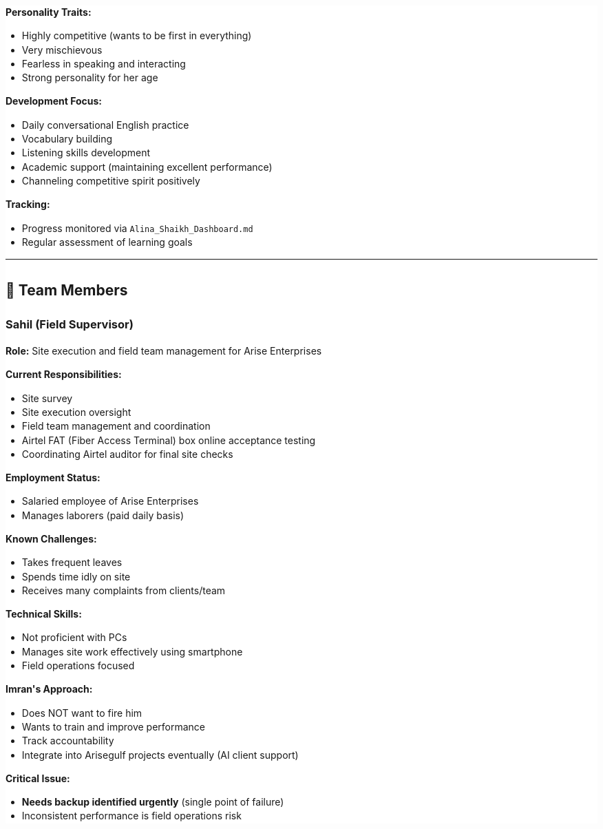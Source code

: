 **Personality Traits:**
- Highly competitive (wants to be first in everything)
- Very mischievous
- Fearless in speaking and interacting
- Strong personality for her age

**Development Focus:**
- Daily conversational English practice
- Vocabulary building
- Listening skills development
- Academic support (maintaining excellent performance)
- Channeling competitive spirit positively

**Tracking:**
- Progress monitored via `Alina_Shaikh_Dashboard.md`
- Regular assessment of learning goals

---

## 👥 Team Members

### Sahil (Field Supervisor)
**Role:** Site execution and field team management for Arise Enterprises

**Current Responsibilities:**
- Site survey
- Site execution oversight
- Field team management and coordination
- Airtel FAT (Fiber Access Terminal) box online acceptance testing
- Coordinating Airtel auditor for final site checks

**Employment Status:**
- Salaried employee of Arise Enterprises
- Manages laborers (paid daily basis)

**Known Challenges:**
- Takes frequent leaves
- Spends time idly on site
- Receives many complaints from clients/team

**Technical Skills:**
- Not proficient with PCs
- Manages site work effectively using smartphone
- Field operations focused

**Imran's Approach:**
- Does NOT want to fire him
- Wants to train and improve performance
- Track accountability
- Integrate into Arisegulf projects eventually (AI client support)

**Critical Issue:**
- **Needs backup identified urgently** (single point of failure)
- Inconsistent performance is field operations risk
